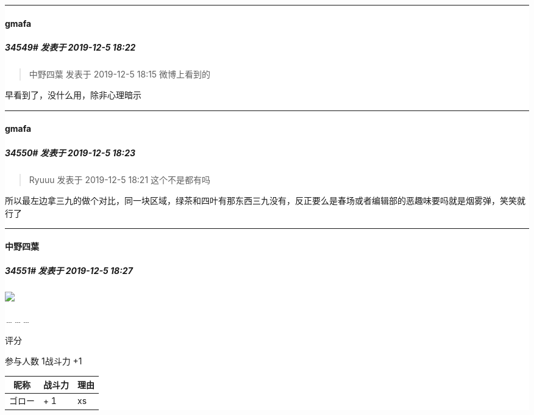 





*****

####  gmafa  
##### 34549#       发表于 2019-12-5 18:22



<blockquote>中野四葉 发表于 2019-12-5 18:15
微博上看到的</blockquote>
早看到了，没什么用，除非心理暗示







*****

####  gmafa  
##### 34550#       发表于 2019-12-5 18:23



<blockquote>Ryuuu 发表于 2019-12-5 18:21
这个不是都有吗</blockquote>
所以最左边拿三九的做个对比，同一块区域，绿茶和四叶有那东西三九没有，反正要么是春场或者编辑部的恶趣味要吗就是烟雾弹，笑笑就行了







*****

####  中野四葉  
##### 34551#       发表于 2019-12-5 18:27



<img src="https://i.loli.net/2019/12/05/y5bVP6fWKHI47Jd.jpg" referrerpolicy="no-referrer">



﹍﹍﹍

评分





 参与人数 1战斗力 +1

|昵称|战斗力|理由|
|----|---|---|
| ゴロー| + 1|xs|


